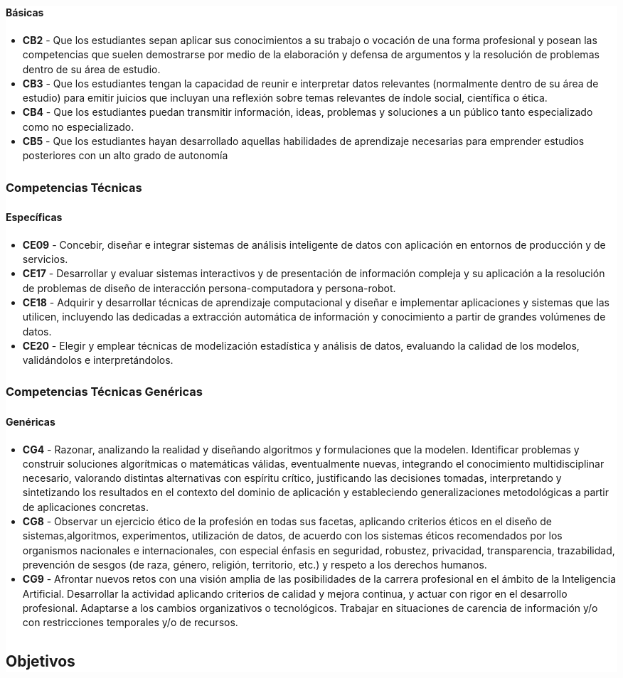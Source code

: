 #### Básicas

  * **CB2** \- Que los estudiantes sepan aplicar sus conocimientos a su trabajo o vocación de una forma profesional y posean las competencias que suelen demostrarse por medio de la elaboración y defensa de argumentos y la resolución de problemas dentro de su área de estudio. 
  * **CB3** \- Que los estudiantes tengan la capacidad de reunir e interpretar datos relevantes (normalmente dentro de su área de estudio) para emitir juicios que incluyan una reflexión sobre temas relevantes de índole social, científica o ética. 
  * **CB4** \- Que los estudiantes puedan transmitir información, ideas, problemas y soluciones a un público tanto especializado como no especializado. 
  * **CB5** \- Que los estudiantes hayan desarrollado aquellas habilidades de aprendizaje necesarias para emprender estudios posteriores con un alto grado de autonomía 

### Competencias Técnicas

#### Específicas

  * **CE09** \- Concebir, diseñar e integrar sistemas de análisis inteligente de datos con aplicación en entornos de producción y de servicios. 
  * **CE17** \- Desarrollar y evaluar sistemas interactivos y de presentación de información compleja y su aplicación a la resolución de problemas de diseño de interacción persona-computadora y persona-robot. 
  * **CE18** \- Adquirir y desarrollar técnicas de aprendizaje computacional y diseñar e implementar aplicaciones y sistemas que las utilicen, incluyendo las dedicadas a extracción automática de información y conocimiento a partir de grandes volúmenes de datos. 
  * **CE20** \- Elegir y emplear técnicas de modelización estadística y análisis de datos, evaluando la calidad de los modelos, validándolos e interpretándolos. 

### Competencias Técnicas Genéricas

#### Genéricas

  * **CG4** \- Razonar, analizando la realidad y diseñando algoritmos y formulaciones que la modelen. Identificar problemas y construir soluciones algorítmicas o matemáticas válidas, eventualmente nuevas, integrando el conocimiento multidisciplinar necesario, valorando distintas alternativas con espíritu crítico, justificando las decisiones tomadas, interpretando y sintetizando los resultados en el contexto del dominio de aplicación y estableciendo generalizaciones metodológicas a partir de aplicaciones concretas. 
  * **CG8** \- Observar un ejercicio ético de la profesión en todas sus facetas, aplicando criterios éticos en el diseño de sistemas,algoritmos, experimentos, utilización de datos, de acuerdo con los sistemas éticos recomendados por los organismos nacionales e internacionales, con especial énfasis en seguridad, robustez, privacidad, transparencia, trazabilidad, prevención de sesgos (de raza, género, religión, territorio, etc.) y respeto a los derechos humanos. 
  * **CG9** \- Afrontar nuevos retos con una visión amplia de las posibilidades de la carrera profesional en el ámbito de la Inteligencia Artificial. Desarrollar la actividad aplicando criterios de calidad y mejora continua, y actuar con rigor en el desarrollo profesional. Adaptarse a los cambios organizativos o tecnológicos. Trabajar en situaciones de carencia de información y/o con restricciones temporales y/o de recursos. 

## Objetivos
